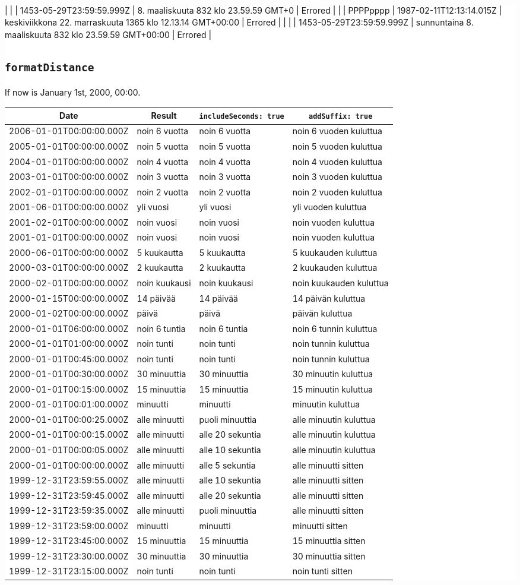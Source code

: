 |                                 |              | 1453-05-29T23:59:59.999Z | 8. maaliskuuta 832 klo 23.59.59 GMT+0                     | Errored                  |
|                                 | PPPPpppp     | 1987-02-11T12:13:14.015Z | keskiviikkona 22. marraskuuta 1365 klo 12.13.14 GMT+00:00 | Errored                  |
|                                 |              | 1453-05-29T23:59:59.999Z | sunnuntaina 8. maaliskuuta 832 klo 23.59.59 GMT+00:00     | Errored                  |

## `formatDistance`

If now is January 1st, 2000, 00:00.

| Date                     | Result         | `includeSeconds: true` | `addSuffix: true`       |
| ------------------------ | -------------- | ---------------------- | ----------------------- |
| 2006-01-01T00:00:00.000Z | noin 6 vuotta  | noin 6 vuotta          | noin 6 vuoden kuluttua  |
| 2005-01-01T00:00:00.000Z | noin 5 vuotta  | noin 5 vuotta          | noin 5 vuoden kuluttua  |
| 2004-01-01T00:00:00.000Z | noin 4 vuotta  | noin 4 vuotta          | noin 4 vuoden kuluttua  |
| 2003-01-01T00:00:00.000Z | noin 3 vuotta  | noin 3 vuotta          | noin 3 vuoden kuluttua  |
| 2002-01-01T00:00:00.000Z | noin 2 vuotta  | noin 2 vuotta          | noin 2 vuoden kuluttua  |
| 2001-06-01T00:00:00.000Z | yli vuosi      | yli vuosi              | yli vuoden kuluttua     |
| 2001-02-01T00:00:00.000Z | noin vuosi     | noin vuosi             | noin vuoden kuluttua    |
| 2001-01-01T00:00:00.000Z | noin vuosi     | noin vuosi             | noin vuoden kuluttua    |
| 2000-06-01T00:00:00.000Z | 5 kuukautta    | 5 kuukautta            | 5 kuukauden kuluttua    |
| 2000-03-01T00:00:00.000Z | 2 kuukautta    | 2 kuukautta            | 2 kuukauden kuluttua    |
| 2000-02-01T00:00:00.000Z | noin kuukausi  | noin kuukausi          | noin kuukauden kuluttua |
| 2000-01-15T00:00:00.000Z | 14 päivää      | 14 päivää              | 14 päivän kuluttua      |
| 2000-01-02T00:00:00.000Z | päivä          | päivä                  | päivän kuluttua         |
| 2000-01-01T06:00:00.000Z | noin 6 tuntia  | noin 6 tuntia          | noin 6 tunnin kuluttua  |
| 2000-01-01T01:00:00.000Z | noin tunti     | noin tunti             | noin tunnin kuluttua    |
| 2000-01-01T00:45:00.000Z | noin tunti     | noin tunti             | noin tunnin kuluttua    |
| 2000-01-01T00:30:00.000Z | 30 minuuttia   | 30 minuuttia           | 30 minuutin kuluttua    |
| 2000-01-01T00:15:00.000Z | 15 minuuttia   | 15 minuuttia           | 15 minuutin kuluttua    |
| 2000-01-01T00:01:00.000Z | minuutti       | minuutti               | minuutin kuluttua       |
| 2000-01-01T00:00:25.000Z | alle minuutti  | puoli minuuttia        | alle minuutin kuluttua  |
| 2000-01-01T00:00:15.000Z | alle minuutti  | alle 20 sekuntia       | alle minuutin kuluttua  |
| 2000-01-01T00:00:05.000Z | alle minuutti  | alle 10 sekuntia       | alle minuutin kuluttua  |
| 2000-01-01T00:00:00.000Z | alle minuutti  | alle 5 sekuntia        | alle minuutti sitten    |
| 1999-12-31T23:59:55.000Z | alle minuutti  | alle 10 sekuntia       | alle minuutti sitten    |
| 1999-12-31T23:59:45.000Z | alle minuutti  | alle 20 sekuntia       | alle minuutti sitten    |
| 1999-12-31T23:59:35.000Z | alle minuutti  | puoli minuuttia        | alle minuutti sitten    |
| 1999-12-31T23:59:00.000Z | minuutti       | minuutti               | minuutti sitten         |
| 1999-12-31T23:45:00.000Z | 15 minuuttia   | 15 minuuttia           | 15 minuuttia sitten     |
| 1999-12-31T23:30:00.000Z | 30 minuuttia   | 30 minuuttia           | 30 minuuttia sitten     |
| 1999-12-31T23:15:00.000Z | noin tunti     | noin tunti             | noin tunti sitten       |
